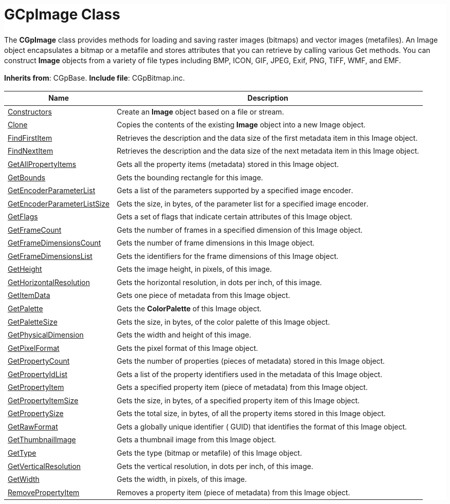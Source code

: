 # GCpImage Class

The **CGpImage** class provides methods for loading and saving raster images (bitmaps) and vector images (metafiles). An Image object encapsulates a bitmap or a metafile and stores attributes that you can retrieve by calling various Get methods. You can construct **Image** objects from a variety of file types including BMP, ICON, GIF, JPEG, Exif, PNG, TIFF, WMF, and EMF.

**Inherits from**: CGpBase.
**Include file**: CGpBitmap.inc.

| Name       | Description |
| ---------- | ----------- |
| [Constructors](#ConstructorsImage) | Create an **Image** object based on a file or stream. |
| [Clone](#Clone) | Copies the contents of the existing **Image** object into a new Image object. |
| [FindFirstItem](#FindFirstItem) | Retrieves the description and the data size of the first metadata item in this Image object. |
| [FindNextItem](#FindNextItem) | Retrieves the description and the data size of the next metadata item in this Image object. |
| [GetAllPropertyItems](#GetAllPropertyItems) | Gets all the property items (metadata) stored in this Image object. |
| [GetBounds](#GetBounds) | Gets the bounding rectangle for this image. |
| [GetEncoderParameterList](#GetEncoderParameterList) | Gets a list of the parameters supported by a specified image encoder. |
| [GetEncoderParameterListSize](#GetEncoderParameterListSize) | Gets the size, in bytes, of the parameter list for a specified image encoder. |
| [GetFlags](#GetFlags) | Gets a set of flags that indicate certain attributes of this Image object. |
| [GetFrameCount](#GetFrameCount) | Gets the number of frames in a specified dimension of this Image object. |
| [GetFrameDimensionsCount](#GetFrameDimensionsCount) | Gets the number of frame dimensions in this Image object. |
| [GetFrameDimensionsList](#GetFrameDimensionsList) | Gets the identifiers for the frame dimensions of this Image object. |
| [GetHeight](#GetHeight) | Gets the image height, in pixels, of this image. |
| [GetHorizontalResolution](#GetHorizontalResolution) | Gets the horizontal resolution, in dots per inch, of this image. |
| [GetItemData](#GetItemData) | Gets one piece of metadata from this Image object. |
| [GetPalette](#GetPalette) | Gets the **ColorPalette** of this Image object. |
| [GetPaletteSize](#GetPaletteSize) | Gets the size, in bytes, of the color palette of this Image object. |
| [GetPhysicalDimension](#GetPhysicalDimension) | Gets the width and height of this image. |
| [GetPixelFormat](#GetPixelFormat) | Gets the pixel format of this Image object. |
| [GetPropertyCount](#GetPropertyCount) | Gets the number of properties (pieces of metadata) stored in this Image object. |
| [GetPropertyIdList](#GetPropertyIdList) | Gets a list of the property identifiers used in the metadata of this Image object. |
| [GetPropertyItem](#GetPropertyItem) | Gets a specified property item (piece of metadata) from this Image object. |
| [GetPropertyItemSize](#GetPropertyItemSize) | Gets the size, in bytes, of a specified property item of this Image object. |
| [GetPropertySize](#GetPropertySize) | Gets the total size, in bytes, of all the property items stored in this Image object. |
| [GetRawFormat](#GetRawFormat) | Gets a globally unique identifier ( GUID) that identifies the format of this Image object. |
| [GetThumbnailImage](#GetThumbnailImage) | Gets a thumbnail image from this Image object. |
| [GetType](#GetType) | Gets the type (bitmap or metafile) of this Image object. |
| [GetVerticalResolution](#GetVerticalResolution) | Gets the vertical resolution, in dots per inch, of this image. |
| [GetWidth](#GetWidth) | Gets the width, in pixels, of this image. |
| [RemovePropertyItem](#RemovePropertyItem) | Removes a property item (piece of metadata) from this Image object. |